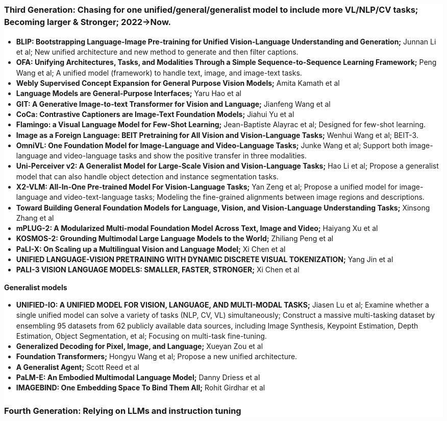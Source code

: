 ### Third Generation: Chasing for one unified/general/generalist model to include more VL/NLP/CV tasks; Becoming larger & Stronger; 2022->Now.

- **BLIP: Bootstrapping Language-Image Pre-training for Unified Vision-Language Understanding and Generation;** Junnan Li et al; New unified architecture and new method to generate and then filter captions.
- **OFA: Unifying Architectures, Tasks, and Modalities Through a Simple Sequence-to-Sequence Learning Framework;** Peng Wang et al; A unified model (framework) to handle text, image, and image-text tasks.
- **Webly Supervised Concept Expansion for General Purpose Vision Models;** Amita Kamath et al
- **Language Models are General-Purpose Interfaces;** Yaru Hao et al
- **GIT: A Generative Image-to-text Transformer for Vision and Language;** Jianfeng Wang et al
- **CoCa: Contrastive Captioners are Image-Text Foundation Models;** Jiahui Yu et al
- **Flamingo: a Visual Language Model for Few-Shot Learning;** Jean-Baptiste Alayrac et al; Designed for few-shot learning.
- **Image as a Foreign Language: BEIT Pretraining for All Vision and Vision-Language Tasks;** Wenhui Wang et al; BEIT-3.
- **OmniVL: One Foundation Model for Image-Language and Video-Language Tasks;** Junke Wang et al; Support both image-language and video-language tasks and show the positive transfer in three modalities.
- **Uni-Perceiver v2: A Generalist Model for Large-Scale Vision and Vision-Language Tasks;** Hao Li et al; Propose a generalist model that can also handle object detection and instance segmentation tasks.
- **X2-VLM: All-In-One Pre-trained Model For Vision-Language Tasks;** Yan Zeng et al; Propose a unified model for image-language and video-text-language tasks; Modeling the fine-grained alignments between image regions and descriptions.
- **Toward Building General Foundation Models for Language, Vision, and Vision-Language Understanding Tasks;** Xinsong Zhang et al
- **mPLUG-2: A Modularized Multi-modal Foundation Model Across Text, Image and Video;** Haiyang Xu et al
- **KOSMOS-2: Grounding Multimodal Large Language Models to the World;** Zhiliang Peng et al
- **PaLI-X: On Scaling up a Multilingual Vision and Language Model;** Xi Chen et al
- **UNIFIED LANGUAGE-VISION PRETRAINING WITH DYNAMIC DISCRETE VISUAL TOKENIZATION;** Yang Jin et al
- **PALI-3 VISION LANGUAGE MODELS: SMALLER, FASTER, STRONGER;** Xi Chen et al

**Generalist models**

- **UNIFIED-IO: A UNIFIED MODEL FOR VISION, LANGUAGE, AND MULTI-MODAL TASKS;** Jiasen Lu et al; Examine whether a single unified model can solve a variety of tasks (NLP, CV, VL) simultaneously; Construct a massive multi-tasking dataset by ensembling 95 datasets from 62 publicly available data sources, including Image Synthesis, Keypoint Estimation, Depth Estimation, Object Segmentation, et al; Focusing on multi-task fine-tuning.
- **Generalized Decoding for Pixel, Image, and Language;** Xueyan Zou et al
- **Foundation Transformers;** Hongyu Wang et al; Propose a new unified architecture.
- **A Generalist Agent;** Scott Reed et al
- **PaLM-E: An Embodied Multimodal Language Model;** Danny Driess et al
- **IMAGEBIND: One Embedding Space To Bind Them All;** Rohit Girdhar et al

### Fourth Generation: Relying on LLMs and instruction tuning

